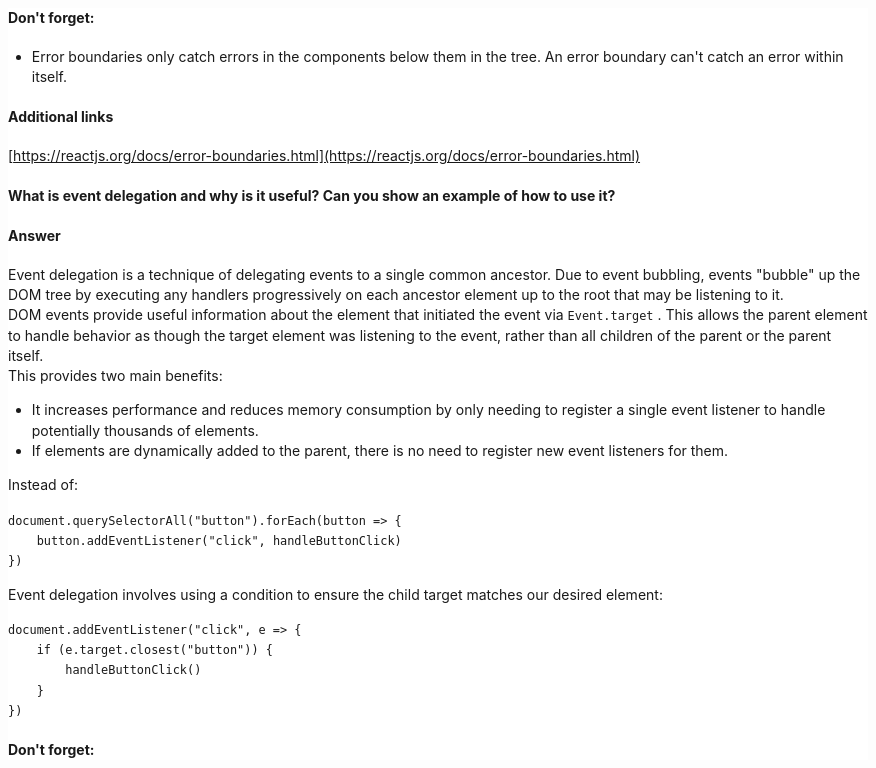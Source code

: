 #### Don't forget: <a href="#span-stylecolorred-dont-forget-32" id="span-stylecolorred-dont-forget-32"></a>

* Error boundaries only catch errors in the components below them in the tree. An error boundary can't catch an error within itself.

#### Additional links <a href="#span-stylecolorred-additional-links-32" id="span-stylecolorred-additional-links-32"></a>

[https://reactjs.org/docs/error-boundaries.html](https://reactjs.org/docs/error-boundaries.html)

#### What is event delegation and why is it useful? Can you show an example of how to use it? <a href="#span-stylecolorred-what-is-event-delegation-and-why-is-it-useful-can-you-show-an-example-of-how-to-u" id="span-stylecolorred-what-is-event-delegation-and-why-is-it-useful-can-you-show-an-example-of-how-to-u"></a>

#### Answer <a href="#span-stylecolorred-answer-33" id="span-stylecolorred-answer-33"></a>

Event delegation is a technique of delegating events to a single common ancestor. Due to event bubbling, events "bubble" up the DOM tree by executing any handlers progressively on each ancestor element up to the root that may be listening to it.\
DOM events provide useful information about the element that initiated the event via `Event.target` . This allows the parent element to handle behavior as though the target element was listening to the event, rather than all children of the parent or the parent itself.\
This provides two main benefits:

* It increases performance and reduces memory consumption by only needing to register a single event listener to handle potentially thousands of elements.
* If elements are dynamically added to the parent, there is no need to register new event listeners for them.

Instead of:

```
document.querySelectorAll("button").forEach(button => {
    button.addEventListener("click", handleButtonClick)
})
```

Event delegation involves using a condition to ensure the child target matches our desired element:

```
document.addEventListener("click", e => {
    if (e.target.closest("button")) {
        handleButtonClick()
    }
})
```

#### Don't forget: <a href="#span-stylecolorred-dont-forget-33" id="span-stylecolorred-dont-forget-33"></a>
